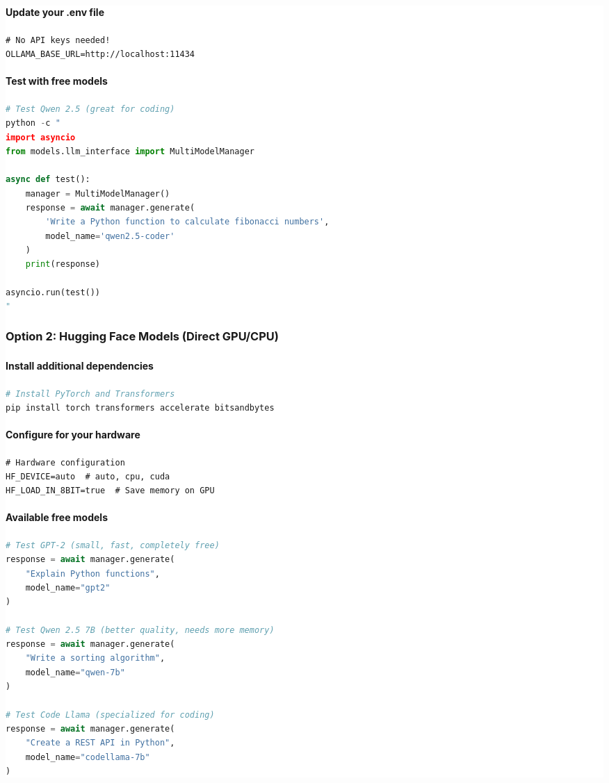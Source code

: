 #### Update your .env file
```env
# No API keys needed!
OLLAMA_BASE_URL=http://localhost:11434
```

#### Test with free models
```python
# Test Qwen 2.5 (great for coding)
python -c "
import asyncio
from models.llm_interface import MultiModelManager

async def test():
    manager = MultiModelManager()
    response = await manager.generate(
        'Write a Python function to calculate fibonacci numbers',
        model_name='qwen2.5-coder'
    )
    print(response)

asyncio.run(test())
"
```

### Option 2: Hugging Face Models (Direct GPU/CPU)

#### Install additional dependencies
```bash
# Install PyTorch and Transformers
pip install torch transformers accelerate bitsandbytes
```

#### Configure for your hardware
```env
# Hardware configuration
HF_DEVICE=auto  # auto, cpu, cuda
HF_LOAD_IN_8BIT=true  # Save memory on GPU
```

#### Available free models
```python
# Test GPT-2 (small, fast, completely free)
response = await manager.generate(
    "Explain Python functions",
    model_name="gpt2"
)

# Test Qwen 2.5 7B (better quality, needs more memory)
response = await manager.generate(
    "Write a sorting algorithm",
    model_name="qwen-7b"
)

# Test Code Llama (specialized for coding)
response = await manager.generate(
    "Create a REST API in Python",
    model_name="codellama-7b"
)
```
